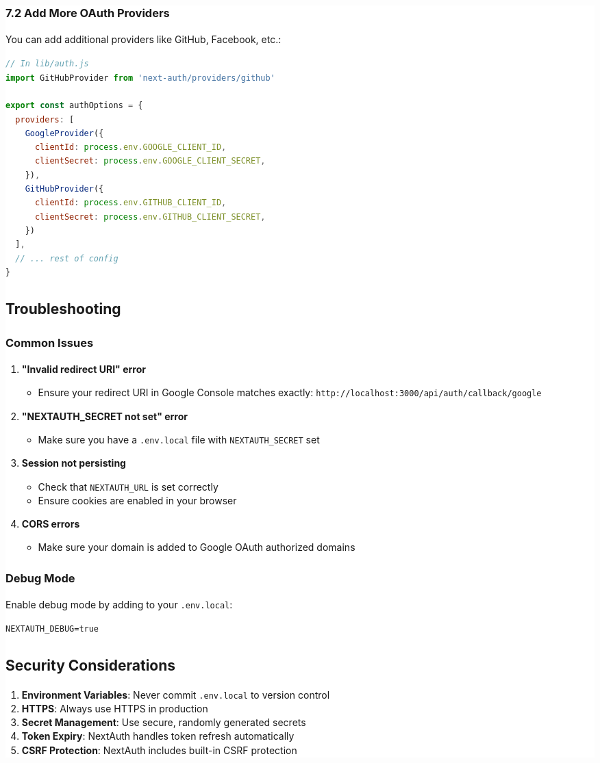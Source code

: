 ### 7.2 Add More OAuth Providers
You can add additional providers like GitHub, Facebook, etc.:

```javascript
// In lib/auth.js
import GitHubProvider from 'next-auth/providers/github'

export const authOptions = {
  providers: [
    GoogleProvider({
      clientId: process.env.GOOGLE_CLIENT_ID,
      clientSecret: process.env.GOOGLE_CLIENT_SECRET,
    }),
    GitHubProvider({
      clientId: process.env.GITHUB_CLIENT_ID,
      clientSecret: process.env.GITHUB_CLIENT_SECRET,
    })
  ],
  // ... rest of config
}
```

## Troubleshooting

### Common Issues

1. **"Invalid redirect URI" error**
   - Ensure your redirect URI in Google Console matches exactly: `http://localhost:3000/api/auth/callback/google`

2. **"NEXTAUTH_SECRET not set" error**
   - Make sure you have a `.env.local` file with `NEXTAUTH_SECRET` set

3. **Session not persisting**
   - Check that `NEXTAUTH_URL` is set correctly
   - Ensure cookies are enabled in your browser

4. **CORS errors**
   - Make sure your domain is added to Google OAuth authorized domains

### Debug Mode
Enable debug mode by adding to your `.env.local`:
```env
NEXTAUTH_DEBUG=true
```

## Security Considerations

1. **Environment Variables**: Never commit `.env.local` to version control
2. **HTTPS**: Always use HTTPS in production
3. **Secret Management**: Use secure, randomly generated secrets
4. **Token Expiry**: NextAuth handles token refresh automatically
5. **CSRF Protection**: NextAuth includes built-in CSRF protection

